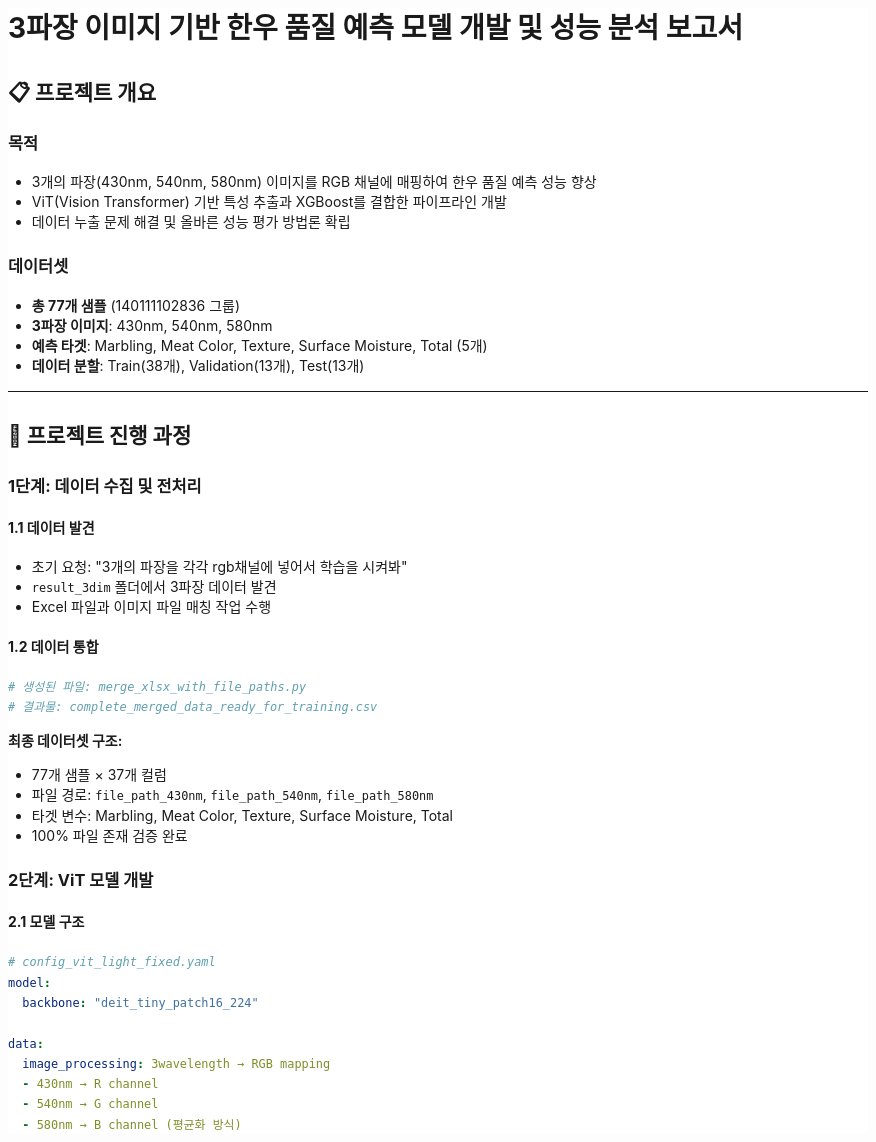 # 3파장 이미지 기반 한우 품질 예측 모델 개발 및 성능 분석 보고서

## 📋 프로젝트 개요

### 목적
- 3개의 파장(430nm, 540nm, 580nm) 이미지를 RGB 채널에 매핑하여 한우 품질 예측 성능 향상
- ViT(Vision Transformer) 기반 특성 추출과 XGBoost를 결합한 파이프라인 개발
- 데이터 누출 문제 해결 및 올바른 성능 평가 방법론 확립

### 데이터셋
- **총 77개 샘플** (140111102836 그룹)
- **3파장 이미지**: 430nm, 540nm, 580nm
- **예측 타겟**: Marbling, Meat Color, Texture, Surface Moisture, Total (5개)
- **데이터 분할**: Train(38개), Validation(13개), Test(13개)

---

## 🔄 프로젝트 진행 과정

### 1단계: 데이터 수집 및 전처리

#### 1.1 데이터 발견
- 초기 요청: "3개의 파장을 각각 rgb채널에 넣어서 학습을 시켜봐"
- `result_3dim` 폴더에서 3파장 데이터 발견
- Excel 파일과 이미지 파일 매칭 작업 수행

#### 1.2 데이터 통합
```python
# 생성된 파일: merge_xlsx_with_file_paths.py
# 결과물: complete_merged_data_ready_for_training.csv
```

**최종 데이터셋 구조:**
- 77개 샘플 × 37개 컬럼
- 파일 경로: `file_path_430nm`, `file_path_540nm`, `file_path_580nm`
- 타겟 변수: Marbling, Meat Color, Texture, Surface Moisture, Total
- 100% 파일 존재 검증 완료

### 2단계: ViT 모델 개발

#### 2.1 모델 구조
```yaml
# config_vit_light_fixed.yaml
model:
  backbone: "deit_tiny_patch16_224"
  
data:
  image_processing: 3wavelength → RGB mapping
  - 430nm → R channel
  - 540nm → G channel  
  - 580nm → B channel (평균화 방식)
```
